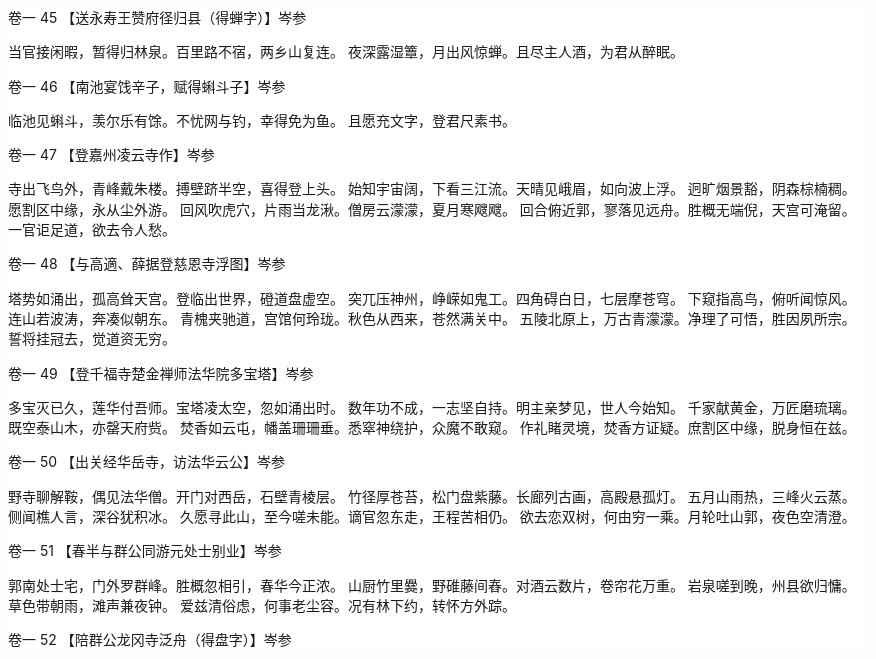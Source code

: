 
   卷一  45 【送永寿王赞府径归县（得蝉字）】岑参 

当官接闲暇，暂得归林泉。百里路不宿，两乡山复连。
夜深露湿簟，月出风惊蝉。且尽主人酒，为君从醉眠。



   卷一  46 【南池宴饯辛子，赋得蝌斗子】岑参 

临池见蝌斗，羡尔乐有馀。不忧网与钓，幸得免为鱼。
且愿充文字，登君尺素书。



   卷一  47 【登嘉州凌云寺作】岑参 

寺出飞鸟外，青峰戴朱楼。搏壁跻半空，喜得登上头。
始知宇宙阔，下看三江流。天晴见峨眉，如向波上浮。
迥旷烟景豁，阴森棕楠稠。愿割区中缘，永从尘外游。
回风吹虎穴，片雨当龙湫。僧房云濛濛，夏月寒飕飕。
回合俯近郭，寥落见远舟。胜概无端倪，天宫可淹留。
一官讵足道，欲去令人愁。



   卷一  48 【与高適、薛据登慈恩寺浮图】岑参 

塔势如涌出，孤高耸天宫。登临出世界，磴道盘虚空。
突兀压神州，峥嵘如鬼工。四角碍白日，七层摩苍穹。
下窥指高鸟，俯听闻惊风。连山若波涛，奔凑似朝东。
青槐夹驰道，宫馆何玲珑。秋色从西来，苍然满关中。
五陵北原上，万古青濛濛。净理了可悟，胜因夙所宗。
誓将挂冠去，觉道资无穷。 

   卷一  49 【登千福寺楚金禅师法华院多宝塔】岑参 

多宝灭已久，莲华付吾师。宝塔凌太空，忽如涌出时。
数年功不成，一志坚自持。明主亲梦见，世人今始知。
千家献黄金，万匠磨琉璃。既空泰山木，亦罄天府赀。
焚香如云屯，幡盖珊珊垂。悉窣神绕护，众魔不敢窥。
作礼睹灵境，焚香方证疑。庶割区中缘，脱身恒在兹。 

   卷一  50 【出关经华岳寺，访法华云公】岑参 

野寺聊解鞍，偶见法华僧。开门对西岳，石壁青棱层。
竹径厚苍苔，松门盘紫藤。长廊列古画，高殿悬孤灯。
五月山雨热，三峰火云蒸。侧闻樵人言，深谷犹积冰。
久愿寻此山，至今嗟未能。谪官忽东走，王程苦相仍。
欲去恋双树，何由穷一乘。月轮吐山郭，夜色空清澄。


   卷一  51 【春半与群公同游元处士别业】岑参 

郭南处士宅，门外罗群峰。胜概忽相引，春华今正浓。
山厨竹里爨，野碓藤间舂。对酒云数片，卷帘花万重。
岩泉嗟到晚，州县欲归慵。草色带朝雨，滩声兼夜钟。
爱兹清俗虑，何事老尘容。况有林下约，转怀方外踪。



   卷一  52 【陪群公龙冈寺泛舟（得盘字）】岑参 
